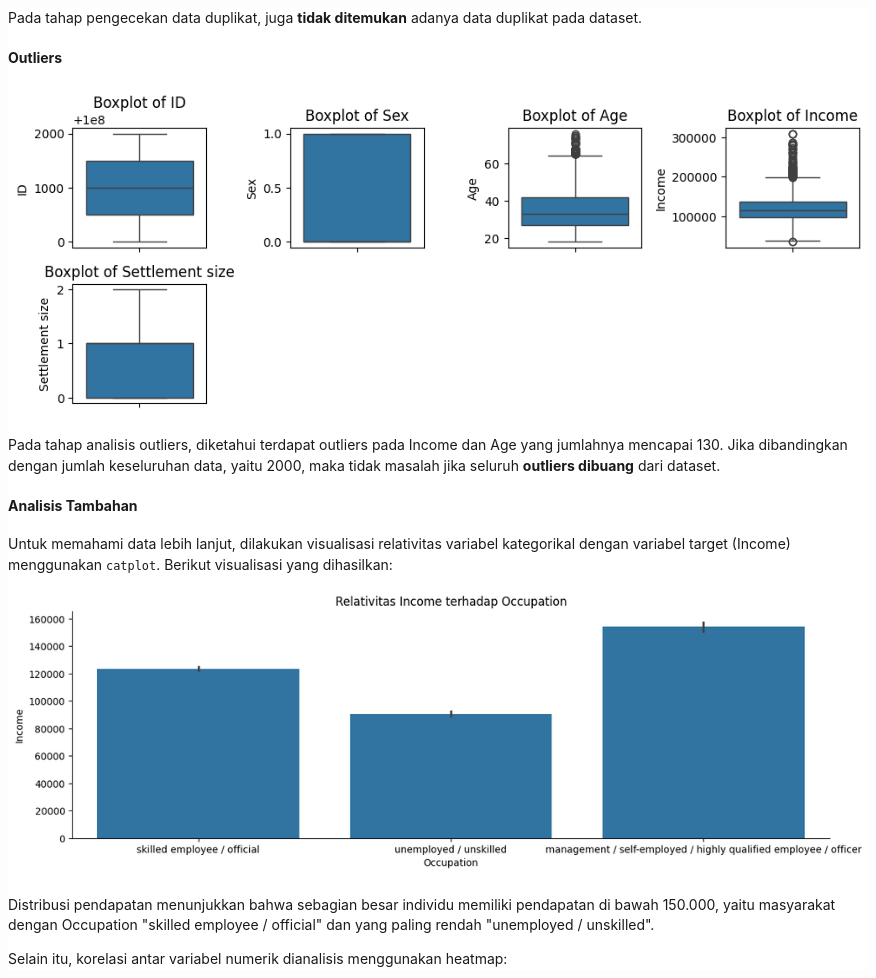 Pada tahap pengecekan data duplikat, juga **tidak ditemukan** adanya data duplikat pada dataset.

#### Outliers

![Outliers](https://raw.githubusercontent.com/rfqgal/submission-ml-terapan-1/refs/heads/master/images/outliers.png)

Pada tahap analisis outliers, diketahui terdapat outliers pada Income dan Age yang jumlahnya mencapai 130. Jika dibandingkan dengan jumlah keseluruhan data, yaitu 2000, maka tidak masalah jika seluruh **outliers dibuang** dari dataset.

#### Analisis Tambahan

Untuk memahami data lebih lanjut, dilakukan visualisasi relativitas variabel kategorikal dengan variabel target (Income) menggunakan `catplot`. Berikut visualisasi yang dihasilkan:

![Income-Occupation](https://raw.githubusercontent.com/rfqgal/submission-ml-terapan-1/refs/heads/master/images/income-occupation.png)

Distribusi pendapatan menunjukkan bahwa sebagian besar individu memiliki pendapatan di bawah 150.000, yaitu masyarakat dengan Occupation "skilled employee / official" dan yang paling rendah "unemployed / unskilled".

Selain itu, korelasi antar variabel numerik dianalisis menggunakan heatmap:
